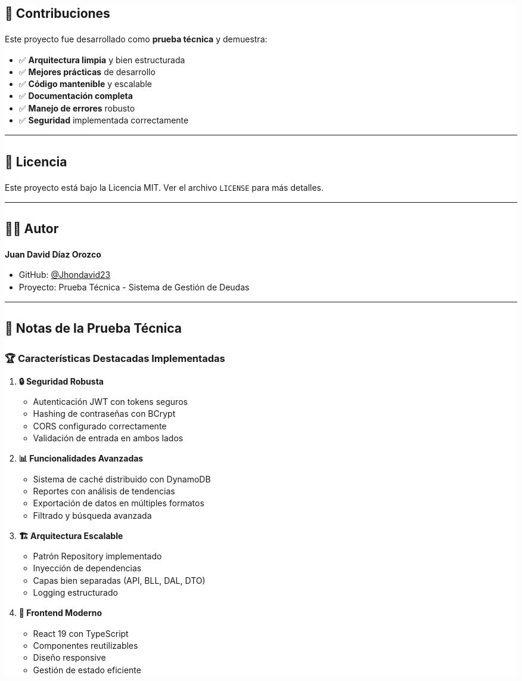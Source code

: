 
## 🤝 Contribuciones

Este proyecto fue desarrollado como **prueba técnica** y demuestra:

- ✅ **Arquitectura limpia** y bien estructurada
- ✅ **Mejores prácticas** de desarrollo
- ✅ **Código mantenible** y escalable
- ✅ **Documentación completa**
- ✅ **Manejo de errores** robusto
- ✅ **Seguridad** implementada correctamente

---

## 📄 Licencia

Este proyecto está bajo la Licencia MIT. Ver el archivo `LICENSE` para más detalles.

---

## 👨‍💻 Autor

**Juan David Díaz Orozco**
- GitHub: [@Jhondavid23](https://github.com/Jhondavid23)
- Proyecto: Prueba Técnica - Sistema de Gestión de Deudas

---

## 🎯 Notas de la Prueba Técnica

### 🏆 **Características Destacadas Implementadas**

1. **🔒 Seguridad Robusta**
   - Autenticación JWT con tokens seguros
   - Hashing de contraseñas con BCrypt
   - CORS configurado correctamente
   - Validación de entrada en ambos lados

2. **📊 Funcionalidades Avanzadas**
   - Sistema de caché distribuido con DynamoDB
   - Reportes con análisis de tendencias
   - Exportación de datos en múltiples formatos
   - Filtrado y búsqueda avanzada

3. **🏗️ Arquitectura Escalable**
   - Patrón Repository implementado
   - Inyección de dependencias
   - Capas bien separadas (API, BLL, DAL, DTO)
   - Logging estructurado

4. **🎨 Frontend Moderno**
   - React 19 con TypeScript
   - Componentes reutilizables
   - Diseño responsive
   - Gestión de estado eficiente
